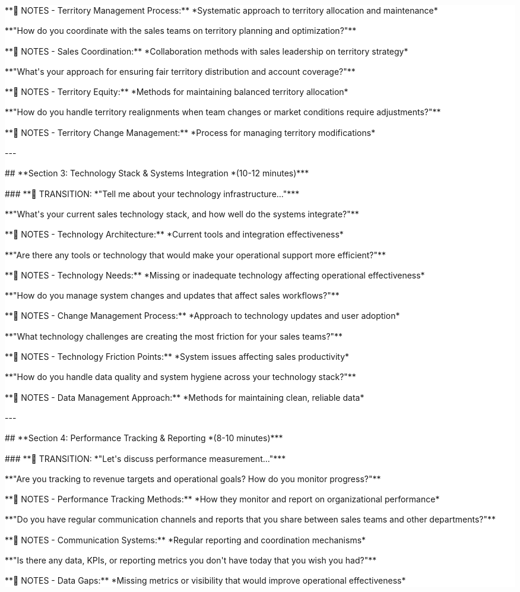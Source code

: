 \*\*📝 NOTES \- Territory Management Process:\*\* \*Systematic approach to territory allocation and maintenance\*

\*\*"How do you coordinate with the sales teams on territory planning and optimization?"\*\*

\*\*📝 NOTES \- Sales Coordination:\*\* \*Collaboration methods with sales leadership on territory strategy\*

\*\*"What's your approach for ensuring fair territory distribution and account coverage?"\*\*

\*\*📝 NOTES \- Territory Equity:\*\* \*Methods for maintaining balanced territory allocation\*

\*\*"How do you handle territory realignments when team changes or market conditions require adjustments?"\*\*

\*\*📝 NOTES \- Territory Change Management:\*\* \*Process for managing territory modifications\*

\---

\#\# \*\*Section 3: Technology Stack & Systems Integration \*(10-12 minutes)\*\*\*

\#\#\# \*\*🔄 TRANSITION: \*"Tell me about your technology infrastructure..."\*\*\*

\*\*"What's your current sales technology stack, and how well do the systems integrate?"\*\*

\*\*📝 NOTES \- Technology Architecture:\*\* \*Current tools and integration effectiveness\*

\*\*"Are there any tools or technology that would make your operational support more efficient?"\*\*

\*\*📝 NOTES \- Technology Needs:\*\* \*Missing or inadequate technology affecting operational effectiveness\*

\*\*"How do you manage system changes and updates that affect sales workflows?"\*\*

\*\*📝 NOTES \- Change Management Process:\*\* \*Approach to technology updates and user adoption\*

\*\*"What technology challenges are creating the most friction for your sales teams?"\*\*

\*\*📝 NOTES \- Technology Friction Points:\*\* \*System issues affecting sales productivity\*

\*\*"How do you handle data quality and system hygiene across your technology stack?"\*\*

\*\*📝 NOTES \- Data Management Approach:\*\* \*Methods for maintaining clean, reliable data\*

\---

\#\# \*\*Section 4: Performance Tracking & Reporting \*(8-10 minutes)\*\*\*

\#\#\# \*\*🔄 TRANSITION: \*"Let's discuss performance measurement..."\*\*\*

\*\*"Are you tracking to revenue targets and operational goals? How do you monitor progress?"\*\*

\*\*📝 NOTES \- Performance Tracking Methods:\*\* \*How they monitor and report on organizational performance\*

\*\*"Do you have regular communication channels and reports that you share between sales teams and other departments?"\*\*

\*\*📝 NOTES \- Communication Systems:\*\* \*Regular reporting and coordination mechanisms\*

\*\*"Is there any data, KPIs, or reporting metrics you don't have today that you wish you had?"\*\*

\*\*📝 NOTES \- Data Gaps:\*\* \*Missing metrics or visibility that would improve operational effectiveness\*
